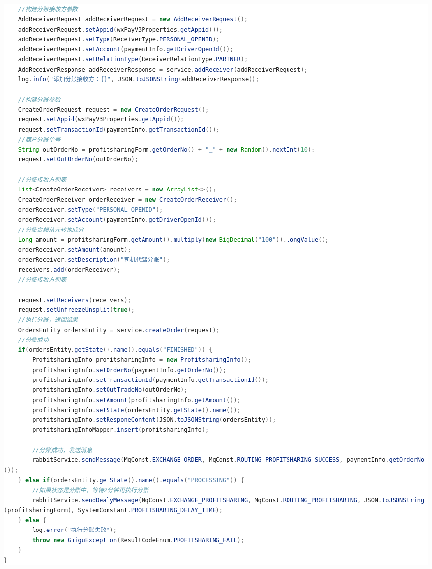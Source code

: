 ```java
    //构建分账接收方参数
    AddReceiverRequest addReceiverRequest = new AddReceiverRequest();
    addReceiverRequest.setAppid(wxPayV3Properties.getAppid());
    addReceiverRequest.setType(ReceiverType.PERSONAL_OPENID);
    addReceiverRequest.setAccount(paymentInfo.getDriverOpenId());
    addReceiverRequest.setRelationType(ReceiverRelationType.PARTNER);
    AddReceiverResponse addReceiverResponse = service.addReceiver(addReceiverRequest);
    log.info("添加分账接收方：{}", JSON.toJSONString(addReceiverResponse));

    //构建分账参数
    CreateOrderRequest request = new CreateOrderRequest();
    request.setAppid(wxPayV3Properties.getAppid());
    request.setTransactionId(paymentInfo.getTransactionId());
    //商户分账单号
    String outOrderNo = profitsharingForm.getOrderNo() + "_" + new Random().nextInt(10);
    request.setOutOrderNo(outOrderNo);

    //分账接收方列表
    List<CreateOrderReceiver> receivers = new ArrayList<>();
    CreateOrderReceiver orderReceiver = new CreateOrderReceiver();
    orderReceiver.setType("PERSONAL_OPENID");
    orderReceiver.setAccount(paymentInfo.getDriverOpenId());
    //分账金额从元转换成分
    Long amount = profitsharingForm.getAmount().multiply(new BigDecimal("100")).longValue();
    orderReceiver.setAmount(amount);
    orderReceiver.setDescription("司机代驾分账");
    receivers.add(orderReceiver);
    //分账接收方列表

    request.setReceivers(receivers);
    request.setUnfreezeUnsplit(true);
    //执行分账，返回结果
    OrdersEntity ordersEntity = service.createOrder(request);
    //分账成功
    if(ordersEntity.getState().name().equals("FINISHED")) {
        ProfitsharingInfo profitsharingInfo = new ProfitsharingInfo();
        profitsharingInfo.setOrderNo(paymentInfo.getOrderNo());
        profitsharingInfo.setTransactionId(paymentInfo.getTransactionId());
        profitsharingInfo.setOutTradeNo(outOrderNo);
        profitsharingInfo.setAmount(profitsharingInfo.getAmount());
        profitsharingInfo.setState(ordersEntity.getState().name());
        profitsharingInfo.setResponeContent(JSON.toJSONString(ordersEntity));
        profitsharingInfoMapper.insert(profitsharingInfo);

        //分账成功，发送消息
        rabbitService.sendMessage(MqConst.EXCHANGE_ORDER, MqConst.ROUTING_PROFITSHARING_SUCCESS, paymentInfo.getOrderNo());
    } else if(ordersEntity.getState().name().equals("PROCESSING")) {
        //如果状态是分账中，等待2分钟再执行分账
        rabbitService.sendDealyMessage(MqConst.EXCHANGE_PROFITSHARING, MqConst.ROUTING_PROFITSHARING, JSON.toJSONString(profitsharingForm), SystemConstant.PROFITSHARING_DELAY_TIME);
    } else {
        log.error("执行分账失败");
        throw new GuiguException(ResultCodeEnum.PROFITSHARING_FAIL);
    }
}
```
